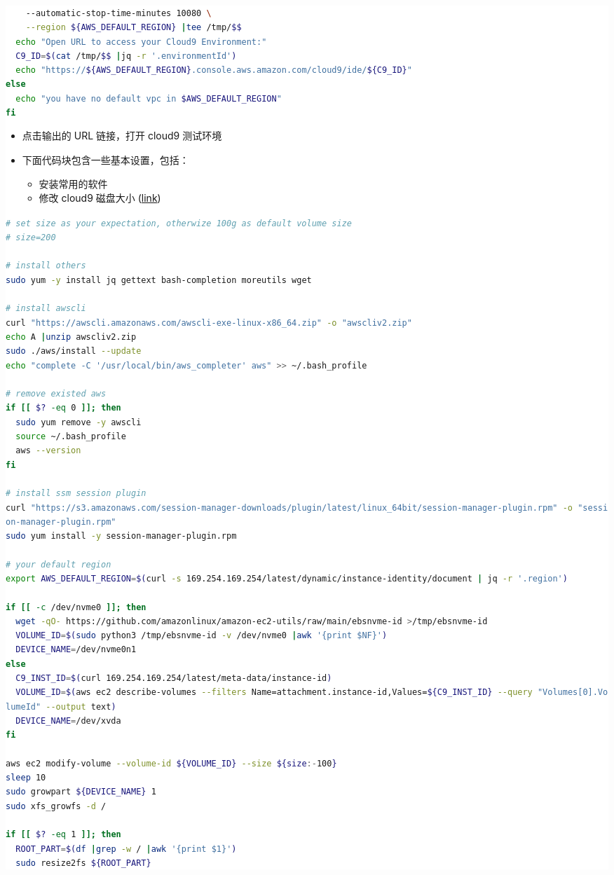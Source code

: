 ```sh
    --automatic-stop-time-minutes 10080 \
    --region ${AWS_DEFAULT_REGION} |tee /tmp/$$
  echo "Open URL to access your Cloud9 Environment:"
  C9_ID=$(cat /tmp/$$ |jq -r '.environmentId')
  echo "https://${AWS_DEFAULT_REGION}.console.aws.amazon.com/cloud9/ide/${C9_ID}"
else
  echo "you have no default vpc in $AWS_DEFAULT_REGION"
fi

```
- 点击输出的 URL 链接，打开 cloud9 测试环境

- 下面代码块包含一些基本设置，包括：
	- 安装常用的软件
	 - 修改 cloud9 磁盘大小 ([link](https://docs.aws.amazon.com/cloud9/latest/user-guide/move-environment.html#move-environment-resize))
```sh
# set size as your expectation, otherwize 100g as default volume size
# size=200

# install others
sudo yum -y install jq gettext bash-completion moreutils wget

# install awscli
curl "https://awscli.amazonaws.com/awscli-exe-linux-x86_64.zip" -o "awscliv2.zip"
echo A |unzip awscliv2.zip
sudo ./aws/install --update
echo "complete -C '/usr/local/bin/aws_completer' aws" >> ~/.bash_profile

# remove existed aws
if [[ $? -eq 0 ]]; then
  sudo yum remove -y awscli
  source ~/.bash_profile
  aws --version
fi

# install ssm session plugin
curl "https://s3.amazonaws.com/session-manager-downloads/plugin/latest/linux_64bit/session-manager-plugin.rpm" -o "session-manager-plugin.rpm"
sudo yum install -y session-manager-plugin.rpm

# your default region 
export AWS_DEFAULT_REGION=$(curl -s 169.254.169.254/latest/dynamic/instance-identity/document | jq -r '.region')

if [[ -c /dev/nvme0 ]]; then
  wget -qO- https://github.com/amazonlinux/amazon-ec2-utils/raw/main/ebsnvme-id >/tmp/ebsnvme-id
  VOLUME_ID=$(sudo python3 /tmp/ebsnvme-id -v /dev/nvme0 |awk '{print $NF}')
  DEVICE_NAME=/dev/nvme0n1
else
  C9_INST_ID=$(curl 169.254.169.254/latest/meta-data/instance-id)
  VOLUME_ID=$(aws ec2 describe-volumes --filters Name=attachment.instance-id,Values=${C9_INST_ID} --query "Volumes[0].VolumeId" --output text)
  DEVICE_NAME=/dev/xvda
fi

aws ec2 modify-volume --volume-id ${VOLUME_ID} --size ${size:-100}
sleep 10
sudo growpart ${DEVICE_NAME} 1
sudo xfs_growfs -d /

if [[ $? -eq 1 ]]; then
  ROOT_PART=$(df |grep -w / |awk '{print $1}')
  sudo resize2fs ${ROOT_PART}
```